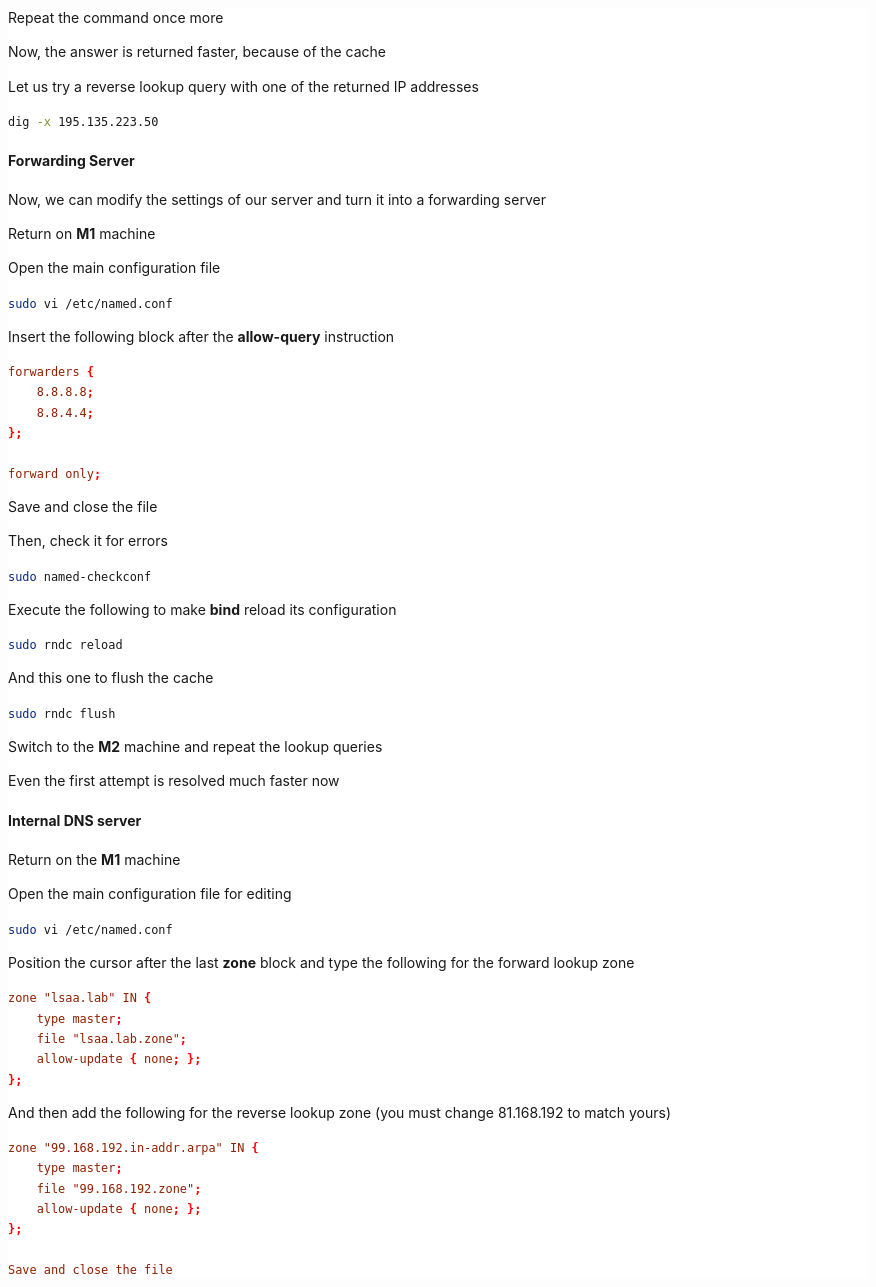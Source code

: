 Repeat the command once more

Now, the answer is returned faster, because of the cache

Let us try a reverse lookup query with one of the returned IP addresses
```sh
dig -x 195.135.223.50
```
#### Forwarding Server

Now, we can modify the settings of our server and turn it into a forwarding server

Return on **M1** machine

Open the main configuration file
```sh
sudo vi /etc/named.conf
```
Insert the following block after the **allow-query** instruction
```conf
forwarders {
    8.8.8.8;
    8.8.4.4;
};

forward only;
```
Save and close the file

Then, check it for errors
```sh
sudo named-checkconf
```
Execute the following to make **bind** reload its configuration
```sh
sudo rndc reload
```
And this one to flush the cache
```sh
sudo rndc flush
```
Switch to the **M2** machine and repeat the lookup queries

Even the first attempt is resolved much faster now

#### Internal DNS server

Return on the **M1** machine

Open the main configuration file for editing
```sh
sudo vi /etc/named.conf
```
Position the cursor after the last **zone** block and type the following for the forward lookup zone
```conf
zone "lsaa.lab" IN {
    type master;
    file "lsaa.lab.zone";
    allow-update { none; };
};
```
And then add the following for the reverse lookup zone (you must change 81.168.192 to match yours)
```conf
zone "99.168.192.in-addr.arpa" IN {
    type master;
    file "99.168.192.zone";
    allow-update { none; };
};

Save and close the file
```